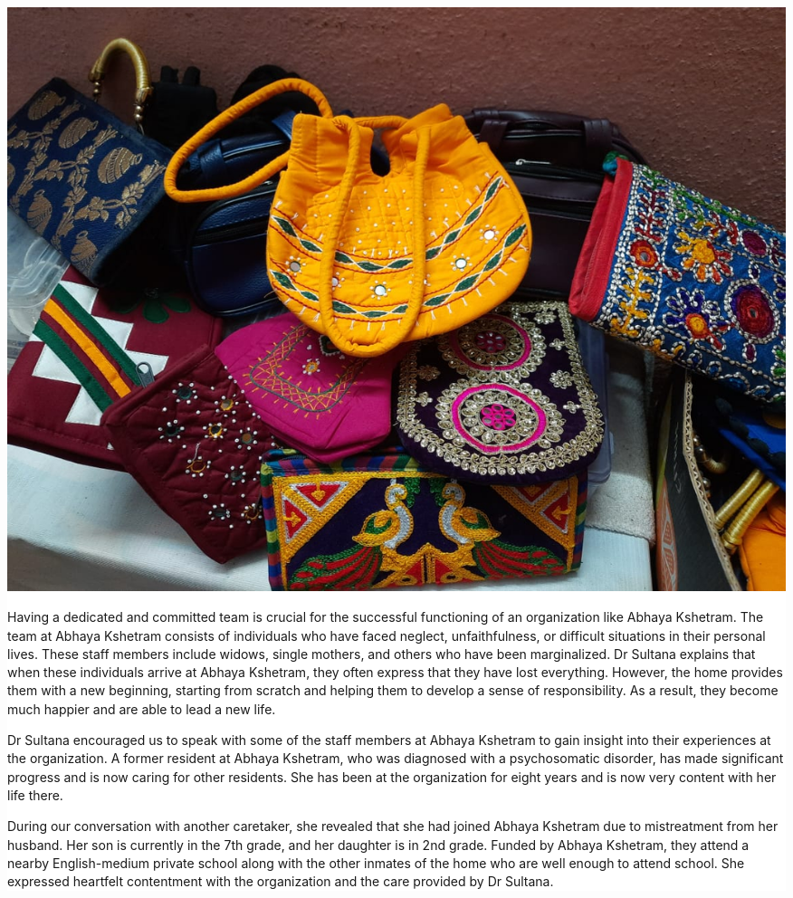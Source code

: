 ![](images/abhaykshetram2.jpg)

Having a dedicated and committed team is crucial for the successful functioning of an organization like Abhaya Kshetram. The team at Abhaya Kshetram consists of individuals who have faced neglect, unfaithfulness, or difficult situations in their personal lives. These staff members include widows, single mothers, and others who have been marginalized. Dr Sultana explains that when these individuals arrive at Abhaya Kshetram, they often express that they have lost everything. However, the home provides them with a new beginning, starting from scratch and helping them to develop a sense of responsibility. As a result, they become much happier and are able to lead a new life.

Dr Sultana encouraged us to speak with some of the staff members at Abhaya Kshetram to gain insight into their experiences at the organization. A former resident at Abhaya Kshetram, who was diagnosed with a psychosomatic disorder, has made significant progress and is now caring for other residents. She has been at the organization for eight years and is now very content with her life there.

During our conversation with another caretaker, she revealed that she had joined Abhaya Kshetram due to mistreatment from her husband. Her son is currently in the 7th grade, and her daughter is in 2nd grade. Funded by Abhaya Kshetram, they attend a nearby English-medium private school along with the other inmates of the home who are well enough to attend school. She expressed heartfelt contentment with the organization and the care provided by Dr Sultana. 
